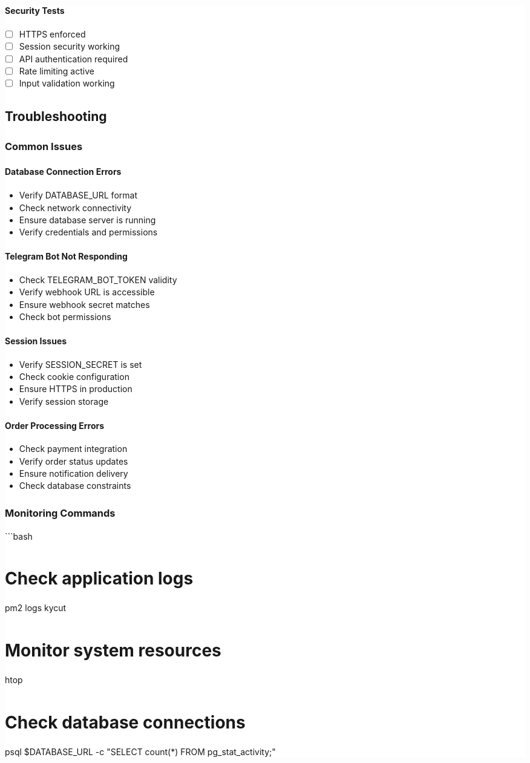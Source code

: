 #### Security Tests
- [ ] HTTPS enforced
- [ ] Session security working
- [ ] API authentication required
- [ ] Rate limiting active
- [ ] Input validation working

## Troubleshooting

### Common Issues

#### Database Connection Errors
- Verify DATABASE_URL format
- Check network connectivity
- Ensure database server is running
- Verify credentials and permissions

#### Telegram Bot Not Responding
- Check TELEGRAM_BOT_TOKEN validity
- Verify webhook URL is accessible
- Ensure webhook secret matches
- Check bot permissions

#### Session Issues
- Verify SESSION_SECRET is set
- Check cookie configuration
- Ensure HTTPS in production
- Verify session storage

#### Order Processing Errors
- Check payment integration
- Verify order status updates
- Ensure notification delivery
- Check database constraints

### Monitoring Commands
\`\`\`bash
# Check application logs
pm2 logs kycut

# Monitor system resources
htop

# Check database connections
psql $DATABASE_URL -c "SELECT count(*) FROM pg_stat_activity;"

